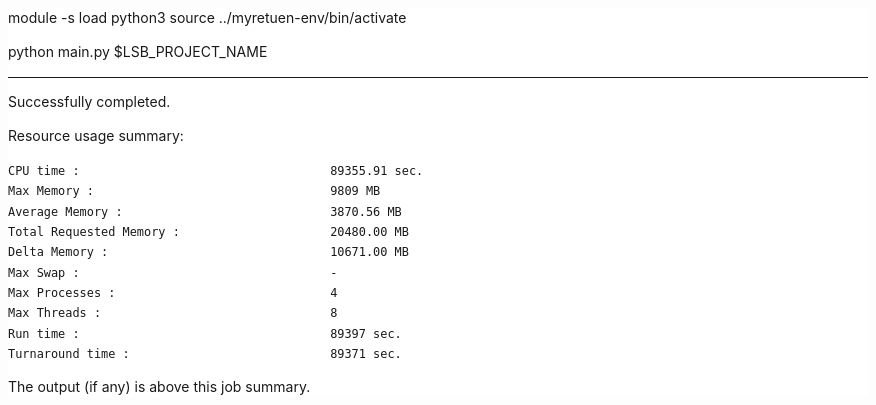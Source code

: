 module -s load python3
source ../myretuen-env/bin/activate

python main.py $LSB_PROJECT_NAME


------------------------------------------------------------

Successfully completed.

Resource usage summary:

    CPU time :                                   89355.91 sec.
    Max Memory :                                 9809 MB
    Average Memory :                             3870.56 MB
    Total Requested Memory :                     20480.00 MB
    Delta Memory :                               10671.00 MB
    Max Swap :                                   -
    Max Processes :                              4
    Max Threads :                                8
    Run time :                                   89397 sec.
    Turnaround time :                            89371 sec.

The output (if any) is above this job summary.

